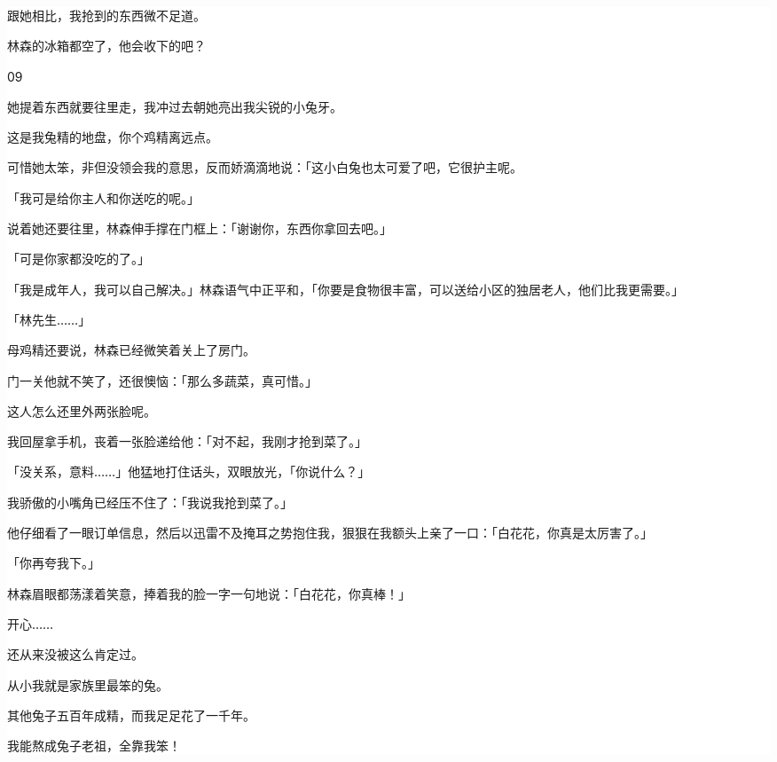 跟她相比，我抢到的东西微不足道。


林森的冰箱都空了，他会收下的吧？


09


她提着东西就要往里走，我冲过去朝她亮出我尖锐的小兔牙。


这是我兔精的地盘，你个鸡精离远点。


可惜她太笨，非但没领会我的意思，反而娇滴滴地说：「这小白兔也太可爱了吧，它很护主呢。


「我可是给你主人和你送吃的呢。」


说着她还要往里，林森伸手撑在门框上：「谢谢你，东西你拿回去吧。」


「可是你家都没吃的了。」


「我是成年人，我可以自己解决。」林森语气中正平和，「你要是食物很丰富，可以送给小区的独居老人，他们比我更需要。」


「林先生……」


母鸡精还要说，林森已经微笑着关上了房门。


门一关他就不笑了，还很懊恼：「那么多蔬菜，真可惜。」


这人怎么还里外两张脸呢。


我回屋拿手机，丧着一张脸递给他：「对不起，我刚才抢到菜了。」


「没关系，意料……」他猛地打住话头，双眼放光，「你说什么？」


我骄傲的小嘴角已经压不住了：「我说我抢到菜了。」


他仔细看了一眼订单信息，然后以迅雷不及掩耳之势抱住我，狠狠在我额头上亲了一口：「白花花，你真是太厉害了。」


「你再夸我下。」


林森眉眼都荡漾着笑意，捧着我的脸一字一句地说：「白花花，你真棒！」


开心……


还从来没被这么肯定过。


从小我就是家族里最笨的兔。


其他兔子五百年成精，而我足足花了一千年。


我能熬成兔子老祖，全靠我笨！
